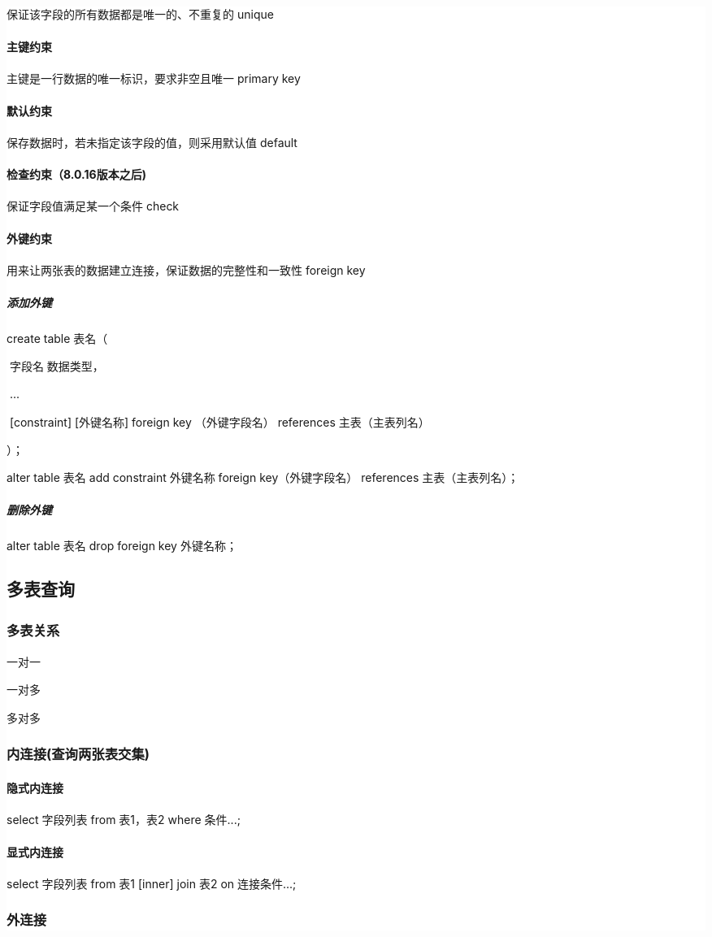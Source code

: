 保证该字段的所有数据都是唯一的、不重复的	unique

#### 主键约束

主键是一行数据的唯一标识，要求非空且唯一	primary key

#### 默认约束

保存数据时，若未指定该字段的值，则采用默认值	default

#### 检查约束（8.0.16版本之后)

保证字段值满足某一个条件	check

#### 外键约束

用来让两张表的数据建立连接，保证数据的完整性和一致性	foreign key

##### 添加外键

create table 表名（

​	字段名 数据类型，

​	...

​	[constraint] [外键名称] foreign key （外键字段名） references 主表（主表列名）

）；

alter table 表名 add constraint 外键名称 foreign key（外键字段名） references 主表（主表列名）；

##### 删除外键

alter table 表名 drop foreign key 外键名称；

## 多表查询

### 多表关系

一对一

一对多

多对多

### 内连接(查询两张表交集)

#### 隐式内连接

select 字段列表 from 表1，表2 where 条件...;

#### 显式内连接

select 字段列表 from 表1 [inner] join 表2 on 连接条件...;

### 外连接
